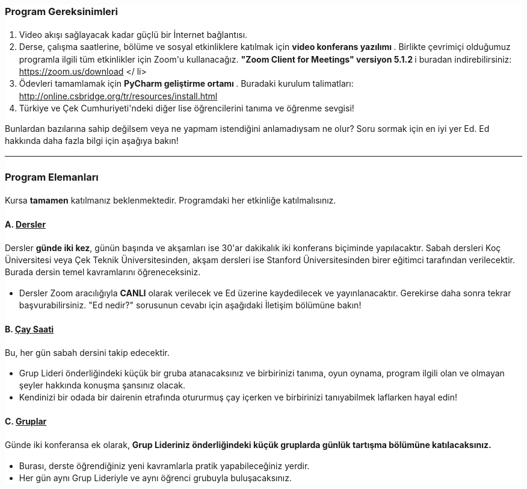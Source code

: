 

### Program Gereksinimleri

1. Video akışı sağlayacak kadar güçlü bir İnternet bağlantısı. </li>
2. Derse, çalışma saatlerine, bölüme ve sosyal etkinliklere katılmak için <b> video konferans yazılımı </b>. Birlikte çevrimiçi olduğumuz programla ilgili tüm etkinlikler için Zoom'u kullanacağız. <b> "Zoom Client for Meetings" versiyon 5.1.2 </b>i buradan indirebilirsiniz: <a href='https://zoom.us/download'> https://zoom.us/download</a> </ li>
3. Ödevleri tamamlamak için <b> PyCharm geliştirme ortamı </b>. Buradaki kurulum talimatları: <a href='http://online.csbridge.org/tr/resources/install.html'> http://online.csbridge.org/tr/resources/install.html</a>
4. Türkiye ve Çek Cumhuriyeti'ndeki diğer lise öğrencilerini tanıma ve öğrenme sevgisi! </li>

Bunlardan bazılarına sahip değilsem veya ne yapmam istendiğini anlamadıysam ne olur? Soru sormak için en iyi yer Ed. Ed hakkında daha fazla bilgi için aşağıya bakın!

<hr />


### Program Elemanları

Kursa **tamamen** katılmanız beklenmektedir. Programdaki her etkinliğe katılmalısınız.



#### A. <u> Dersler </u>

Dersler **günde iki kez**, günün başında ve akşamları ise 30'ar dakikalık iki konferans biçiminde yapılacaktır. Sabah dersleri Koç Üniversitesi veya Çek Teknik Üniversitesinden, akşam dersleri ise Stanford Üniversitesinden birer eğitimci tarafından verilecektir. Burada dersin temel kavramlarını öğreneceksiniz.

- Dersler Zoom aracılığıyla **CANLI** olarak verilecek ve Ed üzerine kaydedilecek ve yayınlanacaktır. Gerekirse daha sonra tekrar başvurabilirsiniz. "Ed nedir?" sorusunun cevabı için aşağıdaki İletişim bölümüne bakın!



#### B. <u> Çay Saati </u>

Bu, her gün sabah dersini takip edecektir.

- Grup Lideri önderliğindeki küçük bir gruba atanacaksınız ve birbirinizi tanıma, oyun oynama, program ilgili olan ve olmayan şeyler hakkında konuşma şansınız olacak.
- Kendinizi bir odada bir dairenin etrafında otururmuş çay içerken ve birbirinizi tanıyabilmek laflarken hayal edin!



#### C. <u> Gruplar </u>

Günde iki konferansa ek olarak, <b> Grup Lideriniz önderliğindeki küçük gruplarda günlük tartışma bölümüne katılacaksınız. </b>

- Burası, derste öğrendiğiniz yeni kavramlarla pratik yapabileceğiniz yerdir.
- Her gün aynı Grup Lideriyle ve aynı öğrenci grubuyla buluşacaksınız.


